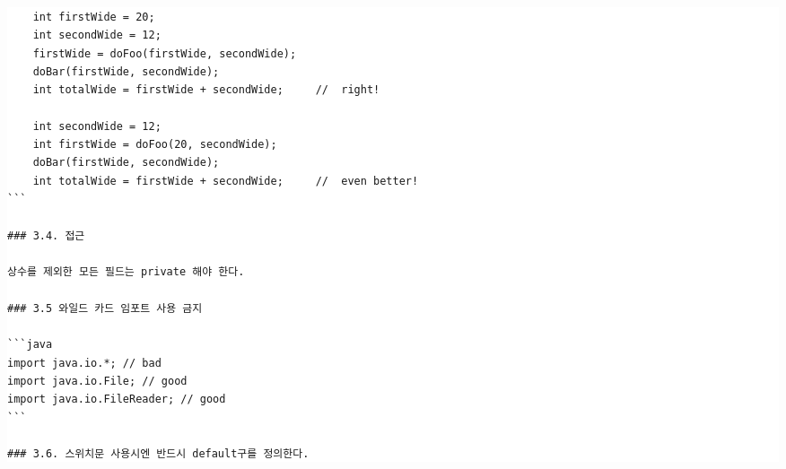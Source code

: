         int firstWide = 20;
        int secondWide = 12;
        firstWide = doFoo(firstWide, secondWide);
        doBar(firstWide, secondWide);
        int totalWide = firstWide + secondWide;     //  right!
    
        int secondWide = 12;
        int firstWide = doFoo(20, secondWide);
        doBar(firstWide, secondWide);
        int totalWide = firstWide + secondWide;     //  even better!
    ```
    
    ### 3.4. 접근
    
    상수를 제외한 모든 필드는 private 해야 한다.
    
    ### 3.5 와일드 카드 임포트 사용 금지
    
    ```java
    import java.io.*; // bad
    import java.io.File; // good
    import java.io.FileReader; // good
    ```
    
    ### 3.6. 스위치문 사용시엔 반드시 default구를 정의한다.

